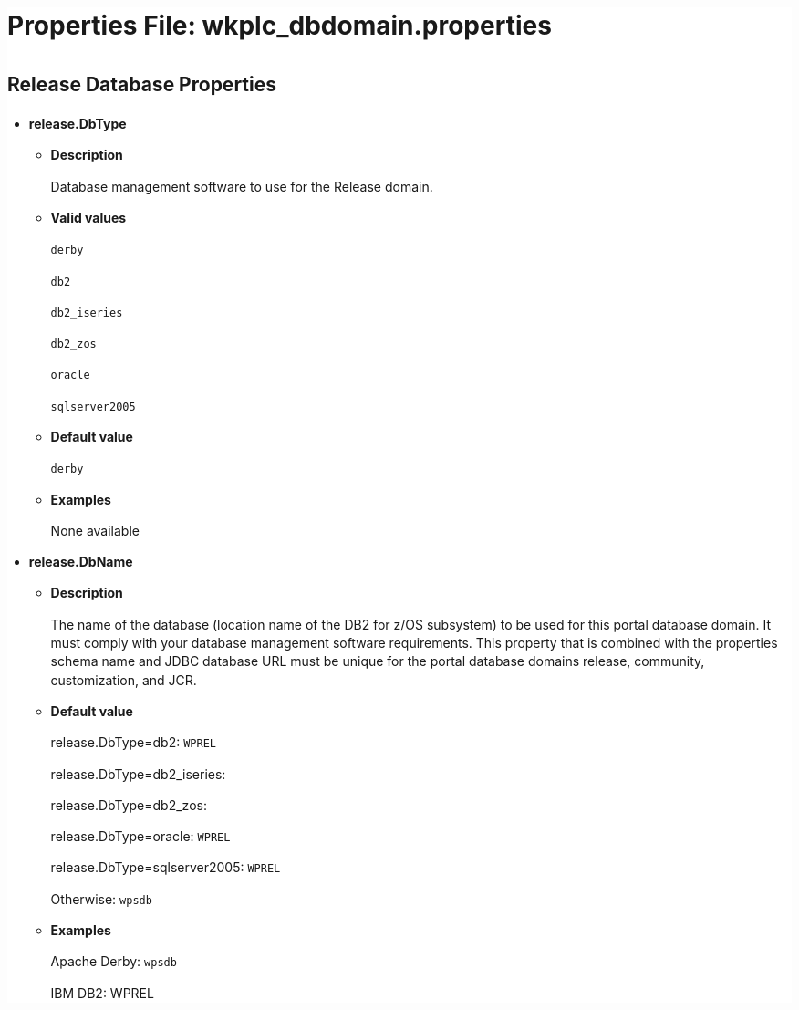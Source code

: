 # Properties File: wkplc_dbdomain.properties


## Release Database Properties

-   **release.DbType**

    -   **Description**

        Database management software to use for the Release domain.

    -   **Valid values**

        `derby`

        `db2`

        `db2_iseries`

        `db2_zos`

        `oracle`

        `sqlserver2005`

    -   **Default value**

        `derby`

    -   **Examples**

        None available

-   **release.DbName**

    -   **Description**

        The name of the database (location name of the DB2 for z/OS subsystem) to be used for this portal database domain. It must comply with your database management software requirements. This property that is combined with the properties schema name and JDBC database URL must be unique for the portal database domains release, community, customization, and JCR.

    -   **Default value**

        release.DbType=db2: `WPREL`

        release.DbType=db2_iseries:

        release.DbType=db2_zos:

        release.DbType=oracle: `WPREL`

        release.DbType=sqlserver2005: `WPREL`

        Otherwise: `wpsdb`

    -   **Examples**

        Apache Derby: `wpsdb`

        IBM DB2: WPREL
